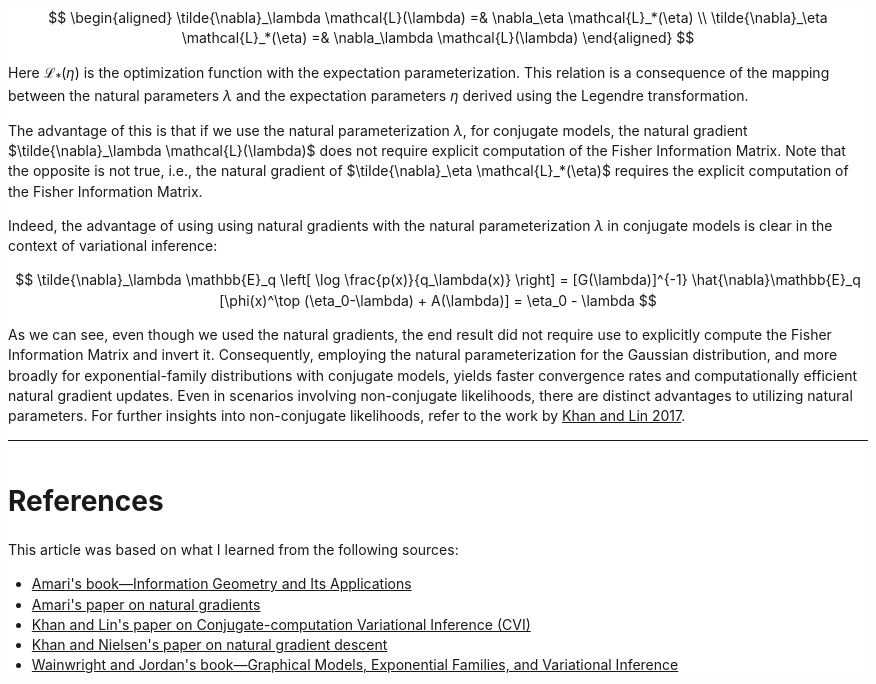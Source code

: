 $$
\begin{aligned}
\tilde{\nabla}_\lambda \mathcal{L}(\lambda) =& \nabla_\eta \mathcal{L}_*(\eta) \\
\tilde{\nabla}_\eta \mathcal{L}_*(\eta) =& \nabla_\lambda \mathcal{L}(\lambda)
\end{aligned}
$$

Here $\mathcal{L}_*(\eta)$ is the optimization function with the expectation parameterization. This relation is a consequence of the mapping between the natural parameters $\lambda$ and the expectation parameters $\eta$ derived using the Legendre transformation. 

The advantage of this is that if we use the natural parameterization $\lambda$, for conjugate models, the natural gradient $\tilde{\nabla}_\lambda \mathcal{L}(\lambda)$ does not require explicit computation of the Fisher Information Matrix. Note that the opposite is not true, i.e., the natural gradient of $\tilde{\nabla}_\eta \mathcal{L}_*(\eta)$ requires the explicit computation of the Fisher Information Matrix.

Indeed, the advantage of using using natural gradients with the natural parameterization $\lambda$ in conjugate models is clear in the context of variational inference:

$$
\tilde{\nabla}_\lambda \mathbb{E}_q \left[ \log \frac{p(x)}{q_\lambda(x)} \right] = [G(\lambda)]^{-1} \hat{\nabla}\mathbb{E}_q [\phi(x)^\top (\eta_0-\lambda) + A(\lambda)] = \eta_0 - \lambda
$$

As we can see, even though we used the natural gradients, the end result did not require use to explicitly compute the Fisher Information Matrix and invert it. Consequently, employing the natural parameterization for the Gaussian distribution, and more broadly for exponential-family distributions with conjugate models, yields faster convergence rates and computationally efficient natural gradient updates. Even in scenarios involving non-conjugate likelihoods, there are distinct advantages to utilizing natural parameters. For further insights into non-conjugate likelihoods, refer to the work by [Khan and Lin 2017](https://arxiv.org/abs/1703.04265).

---

# References

This article was based on what I learned from the following sources:

* [Amari's book—Information Geometry and Its Applications](https://link.springer.com/book/10.1007/978-4-431-55978-8)
* [Amari's paper on natural gradients](https://direct.mit.edu/neco/article-abstract/10/2/251/6143/Natural-Gradient-Works-Efficiently-in-Learning?redirectedFrom=fulltext)
* [Khan and Lin's paper on Conjugate-computation Variational Inference (CVI)](https://arxiv.org/abs/1703.04265)
* [Khan and Nielsen's paper on natural gradient descent](https://arxiv.org/abs/1807.04489)
* [Wainwright and Jordan's book—Graphical Models, Exponential Families, and
Variational Inference](https://people.eecs.berkeley.edu/~wainwrig/Papers/WaiJor08_FTML.pdf)